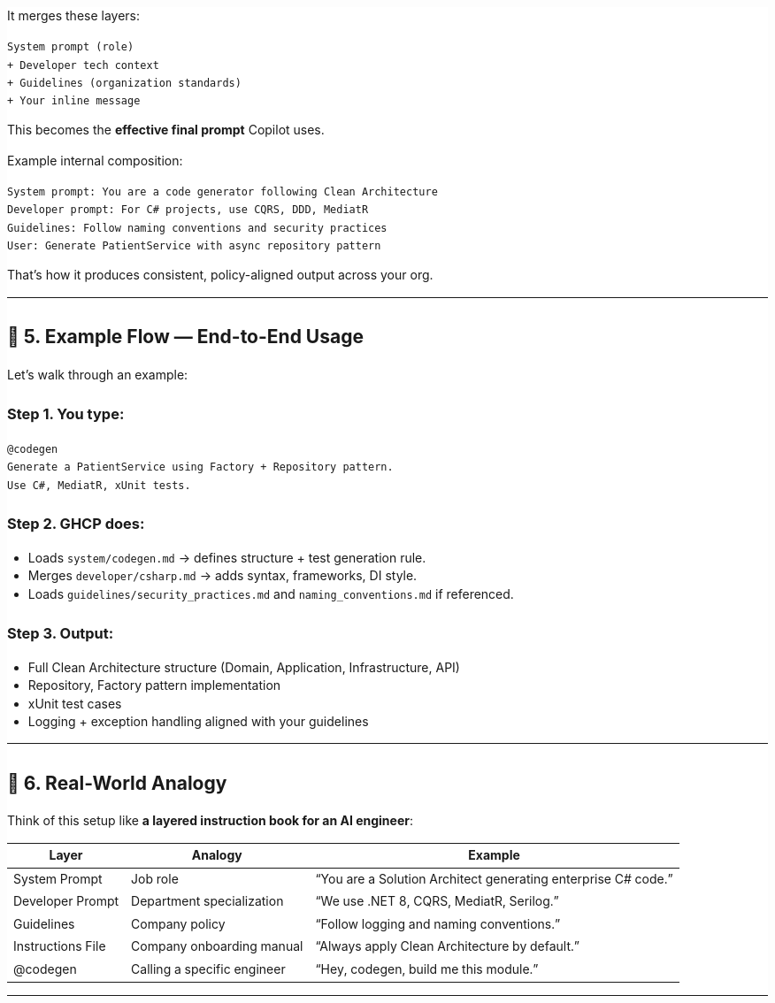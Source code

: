 It merges these layers:

```
System prompt (role) 
+ Developer tech context 
+ Guidelines (organization standards) 
+ Your inline message
```

This becomes the **effective final prompt** Copilot uses.

Example internal composition:

```plaintext
System prompt: You are a code generator following Clean Architecture
Developer prompt: For C# projects, use CQRS, DDD, MediatR
Guidelines: Follow naming conventions and security practices
User: Generate PatientService with async repository pattern
```

That’s how it produces consistent, policy-aligned output across your org.

---

## 🧩 5. Example Flow — End-to-End Usage

Let’s walk through an example:

### Step 1. You type:

```
@codegen
Generate a PatientService using Factory + Repository pattern.
Use C#, MediatR, xUnit tests.
```

### Step 2. GHCP does:

* Loads `system/codegen.md` → defines structure + test generation rule.
* Merges `developer/csharp.md` → adds syntax, frameworks, DI style.
* Loads `guidelines/security_practices.md` and `naming_conventions.md` if referenced.

### Step 3. Output:

* Full Clean Architecture structure (Domain, Application, Infrastructure, API)
* Repository, Factory pattern implementation
* xUnit test cases
* Logging + exception handling aligned with your guidelines

---

## 🧩 6. Real-World Analogy

Think of this setup like **a layered instruction book for an AI engineer**:

| Layer             | Analogy                     | Example                                                       |
| ----------------- | --------------------------- | ------------------------------------------------------------- |
| System Prompt     | Job role                    | “You are a Solution Architect generating enterprise C# code.” |
| Developer Prompt  | Department specialization   | “We use .NET 8, CQRS, MediatR, Serilog.”                      |
| Guidelines        | Company policy              | “Follow logging and naming conventions.”                      |
| Instructions File | Company onboarding manual   | “Always apply Clean Architecture by default.”                 |
| @codegen          | Calling a specific engineer | “Hey, codegen, build me this module.”                         |

---
